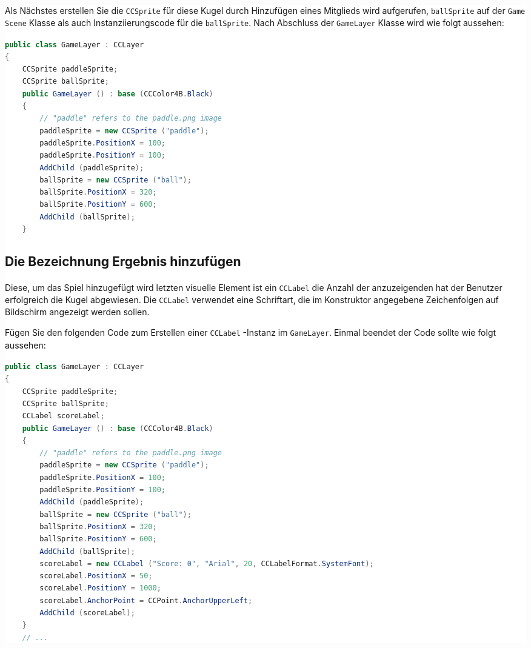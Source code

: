 Als Nächstes erstellen Sie die `CCSprite` für diese Kugel durch Hinzufügen eines Mitglieds wird aufgerufen, `ballSprite` auf der `GameScene` Klasse als auch Instanziierungscode für die `ballSprite`. Nach Abschluss der `GameLayer` Klasse wird wie folgt aussehen:

```csharp
public class GameLayer : CCLayer
{
    CCSprite paddleSprite;
    CCSprite ballSprite;
    public GameLayer () : base (CCColor4B.Black)
    {
        // "paddle" refers to the paddle.png image
        paddleSprite = new CCSprite ("paddle");
        paddleSprite.PositionX = 100;
        paddleSprite.PositionY = 100;
        AddChild (paddleSprite);
        ballSprite = new CCSprite ("ball");
        ballSprite.PositionX = 320;
        ballSprite.PositionY = 600;
        AddChild (ballSprite);
    }
```

## <a name="adding-the-score-label"></a>Die Bezeichnung Ergebnis hinzufügen

Diese, um das Spiel hinzugefügt wird letzten visuelle Element ist ein `CCLabel` die Anzahl der anzuzeigenden hat der Benutzer erfolgreich die Kugel abgewiesen. Die `CCLabel` verwendet eine Schriftart, die im Konstruktor angegebene Zeichenfolgen auf Bildschirm angezeigt werden sollen.

Fügen Sie den folgenden Code zum Erstellen einer `CCLabel` -Instanz im `GameLayer`. Einmal beendet der Code sollte wie folgt aussehen:

```csharp
public class GameLayer : CCLayer
{
    CCSprite paddleSprite;
    CCSprite ballSprite;
    CCLabel scoreLabel;
    public GameLayer () : base (CCColor4B.Black)
    {
        // "paddle" refers to the paddle.png image
        paddleSprite = new CCSprite ("paddle");
        paddleSprite.PositionX = 100;
        paddleSprite.PositionY = 100;
        AddChild (paddleSprite);
        ballSprite = new CCSprite ("ball");
        ballSprite.PositionX = 320;
        ballSprite.PositionY = 600;
        AddChild (ballSprite);
        scoreLabel = new CCLabel ("Score: 0", "Arial", 20, CCLabelFormat.SystemFont);
        scoreLabel.PositionX = 50;
        scoreLabel.PositionY = 1000;
        scoreLabel.AnchorPoint = CCPoint.AnchorUpperLeft;
        AddChild (scoreLabel);
    }
    // ...
```
